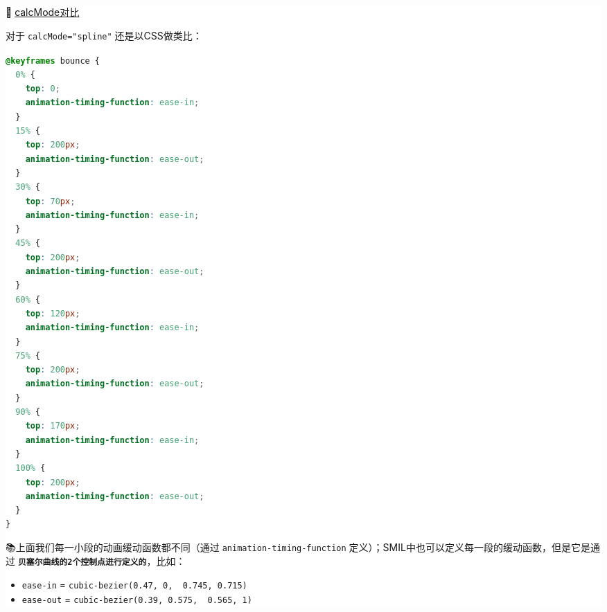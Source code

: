 🌰 [calcMode对比](https://codepen.io/AmeliaBR/pen/BaEjdP)

<iframe height="300" style="width: 100%;" scrolling="no" title="SVG/SMIL calcMode comparison" src="https://codepen.io/AmeliaBR/embed/preview/BaEjdP?default-tab=result&editable=true&theme-id=dark" frameborder="no" loading="lazy" allowtransparency="true" allowfullscreen="true">
  See the Pen <a href="https://codepen.io/AmeliaBR/pen/BaEjdP">
  SVG/SMIL calcMode comparison</a> by Amelia Bellamy-Royds (<a href="https://codepen.io/AmeliaBR">@AmeliaBR</a>)
  on <a href="https://codepen.io">CodePen</a>.
</iframe>

对于 `calcMode="spline"` 还是以CSS做类比：

```css
@keyframes bounce {
  0% {
    top: 0;
    animation-timing-function: ease-in;
  }
  15% {
    top: 200px;
    animation-timing-function: ease-out;
  }
  30% {
    top: 70px;
    animation-timing-function: ease-in;
  }
  45% {
    top: 200px;
    animation-timing-function: ease-out;
  }
  60% {
    top: 120px;
    animation-timing-function: ease-in;
  }
  75% {
    top: 200px;
    animation-timing-function: ease-out;
  }
  90% {
    top: 170px;
    animation-timing-function: ease-in;
  }
  100% {
    top: 200px;
    animation-timing-function: ease-out;
  }
}
```

📚上面我们每一小段的动画缓动函数都不同（通过 `animation-timing-function` 定义）；SMIL中也可以定义每一段的缓动函数，但是它是通过 **`贝塞尔曲线的2个控制点进行定义的`**，比如：

- `ease-in` = `cubic-bezier(0.47, 0,  0.745, 0.715)`
- `ease-out` = `cubic-bezier(0.39, 0.575,  0.565, 1)`

